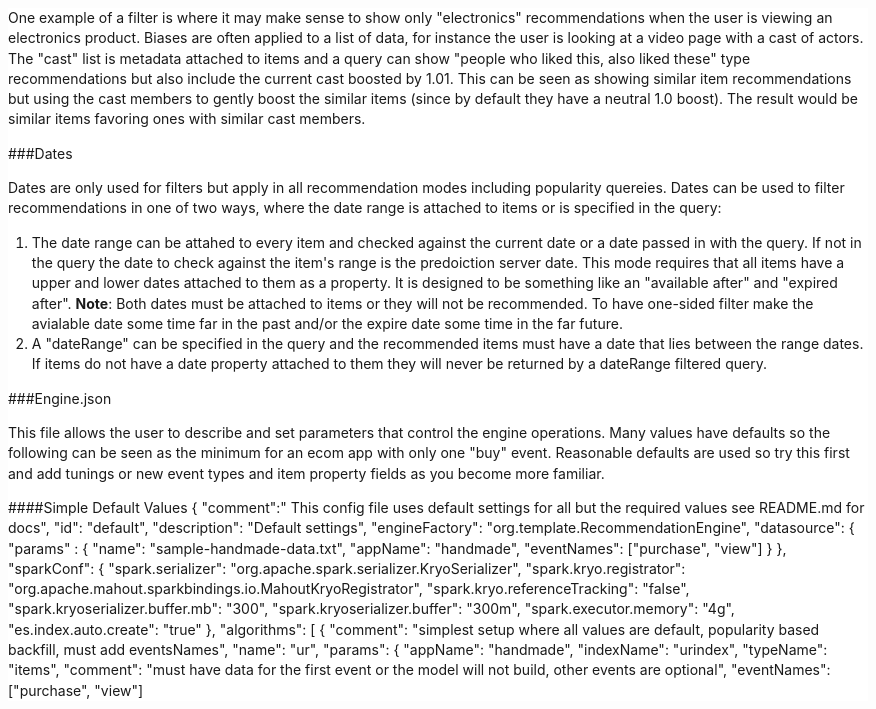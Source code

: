 One example of a filter is where it may make sense to show only "electronics" recommendations when the user is viewing an electronics product. Biases are often applied to a list of data, for instance the user is looking at a video page with a cast of actors. The "cast" list is metadata attached to items and a query can show "people who liked this, also liked these" type recommendations but also include the current cast boosted by 1.01. This can be seen as showing similar item recommendations but using the cast members to gently boost the similar items (since by default they have a neutral 1.0 boost). The result would be similar items favoring ones with similar cast members.

###Dates

Dates are only used for filters but apply in all recommendation modes including popularity quereies. Dates can be used to filter recommendations in one of two ways, where the date range is attached to items or is specified in the query:

 1. The date range can be attahed to every item and checked against the current date or a date passed in with the query. If not in the query the date to check against the item's range is the predoiction server date. This mode requires that all items have a upper and lower dates attached to them as a property. It is designed to be something like an "available after" and "expired after". **Note**: Both dates must be attached to items or they will not be recommended. To have one-sided filter make the avialable date some time far in the past and/or the expire date some time in the far future.
 2. A "dateRange" can be specified in the query and the recommended items must have a date that lies between the range dates. If items do not have a date property attached to them they will never be returned by a dateRange filtered query.
 
###Engine.json

This file allows the user to describe and set parameters that control the engine operations. Many values have defaults so the following can be seen as the minimum for an ecom app with only one "buy" event. Reasonable defaults are used so try this first and add tunings or new event types and item property fields as you become more familiar.

####Simple Default Values
    {
	  "comment":" This config file uses default settings for all but the required values see README.md for docs",
	  "id": "default",
	  "description": "Default settings",
	  "engineFactory": "org.template.RecommendationEngine",
	  "datasource": {
	    "params" : {
	      "name": "sample-handmade-data.txt",
	      "appName": "handmade",
	      "eventNames": ["purchase", "view"]
	    }
	  },
	  "sparkConf": {
	    "spark.serializer": "org.apache.spark.serializer.KryoSerializer",
	    "spark.kryo.registrator": "org.apache.mahout.sparkbindings.io.MahoutKryoRegistrator",
	    "spark.kryo.referenceTracking": "false",
	    "spark.kryoserializer.buffer.mb": "300",
	    "spark.kryoserializer.buffer": "300m",
	    "spark.executor.memory": "4g",
	    "es.index.auto.create": "true"
	  },
	  "algorithms": [
	    {
	      "comment": "simplest setup where all values are default, popularity based backfill, must add eventsNames",
	      "name": "ur",
	      "params": {
	        "appName": "handmade",
	        "indexName": "urindex",
	        "typeName": "items",
	        "comment": "must have data for the first event or the model will not build, other events are optional",
	        "eventNames": ["purchase", "view"]